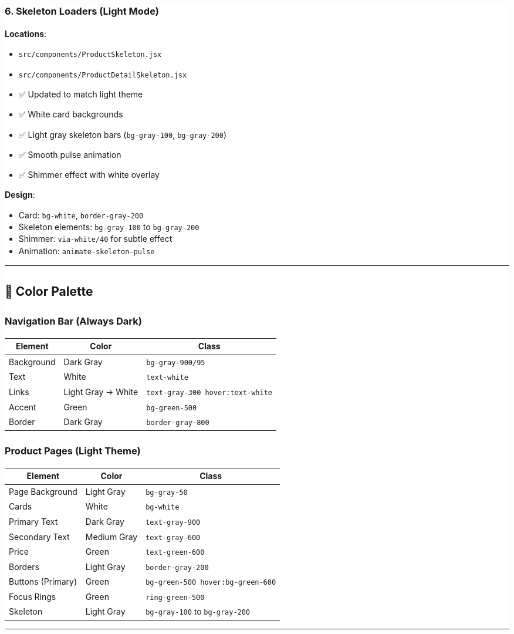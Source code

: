 ### 6. **Skeleton Loaders (Light Mode)**
**Locations**: 
- `src/components/ProductSkeleton.jsx`
- `src/components/ProductDetailSkeleton.jsx`

- ✅ Updated to match light theme
- ✅ White card backgrounds
- ✅ Light gray skeleton bars (`bg-gray-100`, `bg-gray-200`)
- ✅ Smooth pulse animation
- ✅ Shimmer effect with white overlay

**Design**:
- Card: `bg-white`, `border-gray-200`
- Skeleton elements: `bg-gray-100` to `bg-gray-200`
- Shimmer: `via-white/40` for subtle effect
- Animation: `animate-skeleton-pulse`

---

## 🎯 Color Palette

### Navigation Bar (Always Dark)
| Element | Color | Class |
|---------|-------|-------|
| Background | Dark Gray | `bg-gray-900/95` |
| Text | White | `text-white` |
| Links | Light Gray → White | `text-gray-300 hover:text-white` |
| Accent | Green | `bg-green-500` |
| Border | Dark Gray | `border-gray-800` |

### Product Pages (Light Theme)
| Element | Color | Class |
|---------|-------|-------|
| Page Background | Light Gray | `bg-gray-50` |
| Cards | White | `bg-white` |
| Primary Text | Dark Gray | `text-gray-900` |
| Secondary Text | Medium Gray | `text-gray-600` |
| Price | Green | `text-green-600` |
| Borders | Light Gray | `border-gray-200` |
| Buttons (Primary) | Green | `bg-green-500 hover:bg-green-600` |
| Focus Rings | Green | `ring-green-500` |
| Skeleton | Light Gray | `bg-gray-100` to `bg-gray-200` |

---